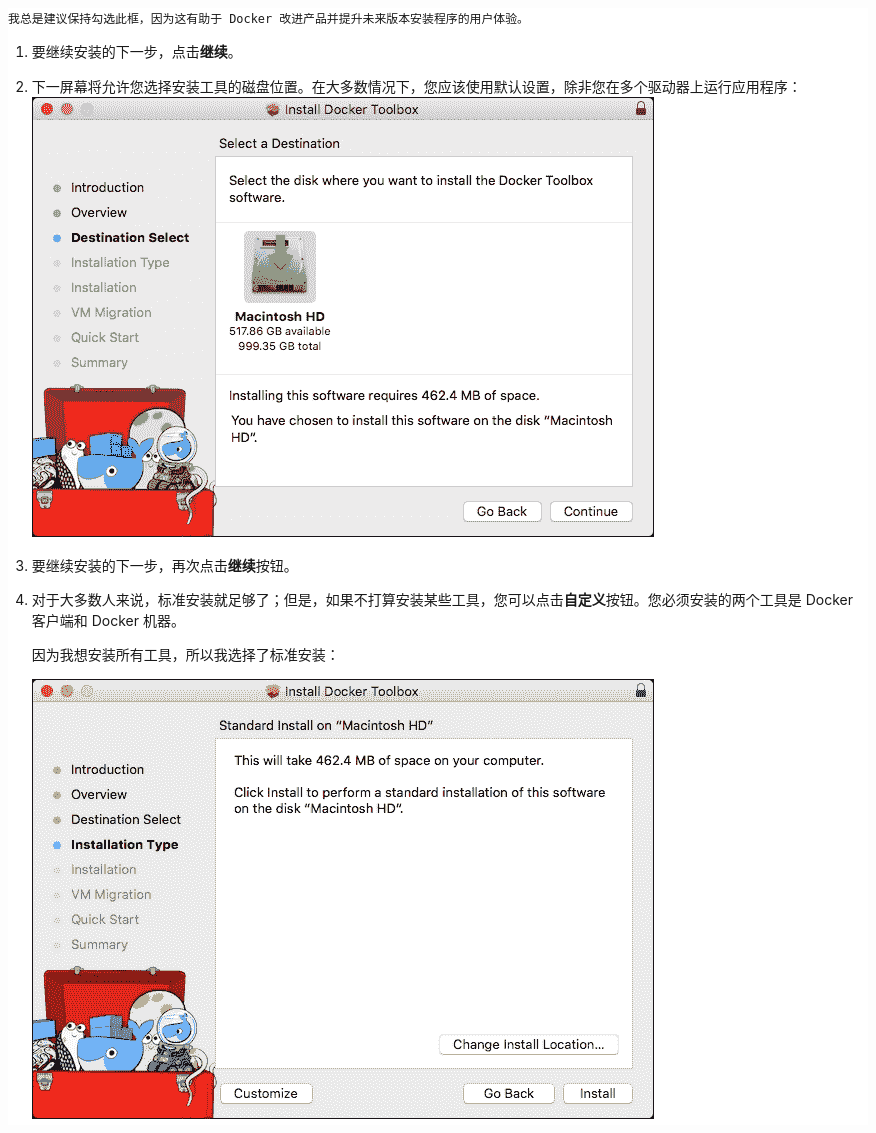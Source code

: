     我总是建议保持勾选此框，因为这有助于 Docker 改进产品并提升未来版本安装程序的用户体验。

1.  要继续安装的下一步，点击**继续**。

1.  下一屏幕将允许您选择安装工具的磁盘位置。在大多数情况下，您应该使用默认设置，除非您在多个驱动器上运行应用程序：![安装 Docker Toolbox](img/B05468_02_04.jpg)

1.  要继续安装的下一步，再次点击**继续**按钮。

1.  对于大多数人来说，标准安装就足够了；但是，如果不打算安装某些工具，您可以点击**自定义**按钮。您必须安装的两个工具是 Docker 客户端和 Docker 机器。

    因为我想安装所有工具，所以我选择了标准安装：

    ![安装 Docker Toolbox](img/B05468_02_05.jpg)
